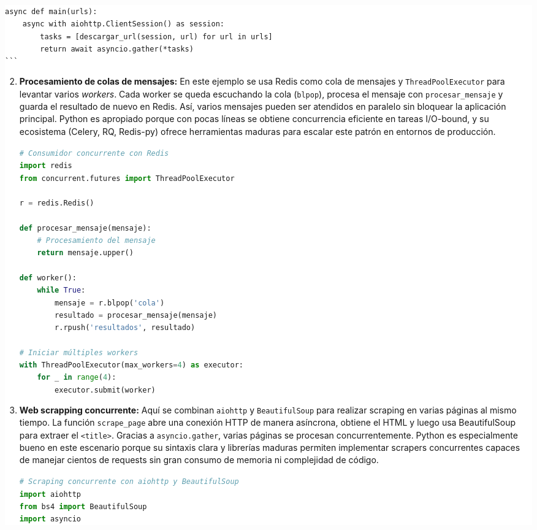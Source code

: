     async def main(urls):
        async with aiohttp.ClientSession() as session:
            tasks = [descargar_url(session, url) for url in urls]
            return await asyncio.gather(*tasks)
    ```
    
2. **Procesamiento de colas de mensajes:** En este ejemplo se usa Redis como cola de mensajes y `ThreadPoolExecutor` para levantar varios _workers_. Cada worker se queda escuchando la cola (`blpop`), procesa el mensaje con `procesar_mensaje` y guarda el resultado de nuevo en Redis. Así, varios mensajes pueden ser atendidos en paralelo sin bloquear la aplicación principal. Python es apropiado porque con pocas líneas se obtiene concurrencia eficiente en tareas I/O-bound, y su ecosistema (Celery, RQ, Redis-py) ofrece herramientas maduras para escalar este patrón en entornos de producción.
    
    ```python
    # Consumidor concurrente con Redis
    import redis
    from concurrent.futures import ThreadPoolExecutor
    
    r = redis.Redis()
    
    def procesar_mensaje(mensaje):
        # Procesamiento del mensaje
        return mensaje.upper()
    
    def worker():
        while True:
            mensaje = r.blpop('cola')
            resultado = procesar_mensaje(mensaje)
            r.rpush('resultados', resultado)
    
    # Iniciar múltiples workers
    with ThreadPoolExecutor(max_workers=4) as executor:
        for _ in range(4):
            executor.submit(worker)
    ```
    
3. **Web scrapping concurrente:** Aquí se combinan `aiohttp` y `BeautifulSoup` para realizar scraping en varias páginas al mismo tiempo. La función `scrape_page` abre una conexión HTTP de manera asíncrona, obtiene el HTML y luego usa BeautifulSoup para extraer el `<title>`. Gracias a `asyncio.gather`, varias páginas se procesan concurrentemente. Python es especialmente bueno en este escenario porque su sintaxis clara y librerías maduras permiten implementar scrapers concurrentes capaces de manejar cientos de requests sin gran consumo de memoria ni complejidad de código.
    
    ```python
    # Scraping concurrente con aiohttp y BeautifulSoup
    import aiohttp
    from bs4 import BeautifulSoup
    import asyncio
    

[^1]: Representación esquemática de cómo funcionan los hilos bajo GIL. Verde - hilo que contiene GIL, rojo - hilos bloqueados.